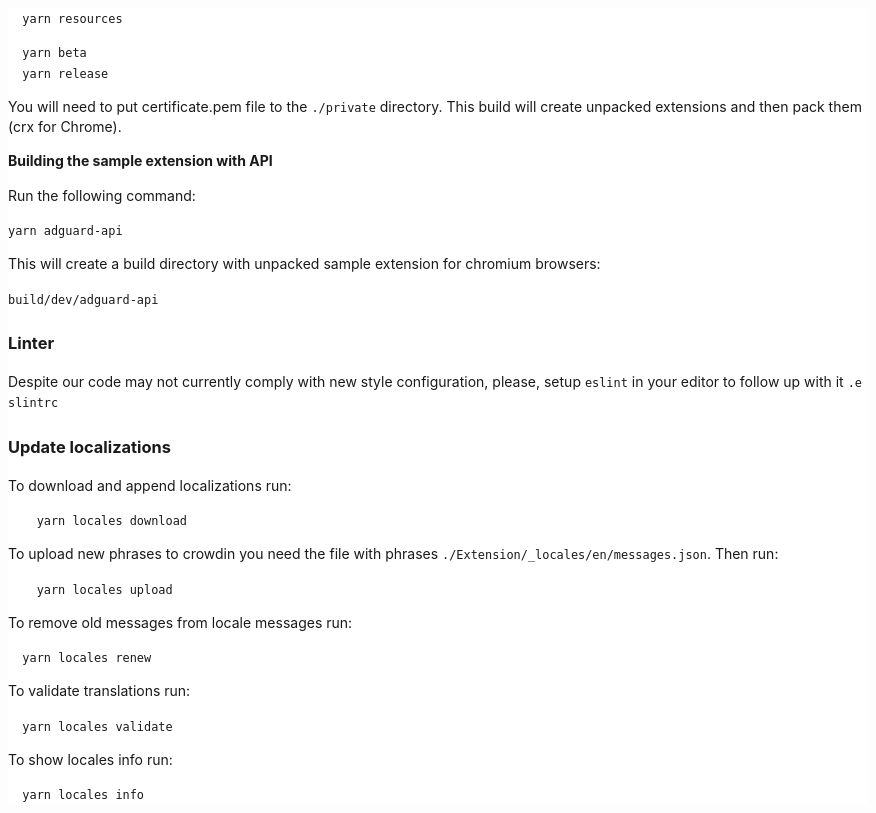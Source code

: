 ```
  yarn resources
```

```
  yarn beta
  yarn release
```
You will need to put certificate.pem file to the `./private` directory. This build will create unpacked extensions and then pack them (crx for Chrome).

**Building the sample extension with API**

Run the following command:
```
yarn adguard-api
```
This will create a build directory with unpacked sample extension for chromium browsers:

```
build/dev/adguard-api
```

<a id="dev-linter"></a>
### Linter
Despite our code may not currently comply with new style configuration,
please, setup `eslint` in your editor to follow up with it `.eslintrc`

<a id="dev-localizations"></a>

### Update localizations

To download and append localizations run:

```bash
    yarn locales download
```

To upload new phrases to crowdin you need the file with phrases `./Extension/_locales/en/messages.json`. Then run:

```bash
    yarn locales upload
```

To remove old messages from locale messages run:

```bash
  yarn locales renew
```

To validate translations run:

```bash
  yarn locales validate
```

To show locales info run:

```bash
  yarn locales info
```
